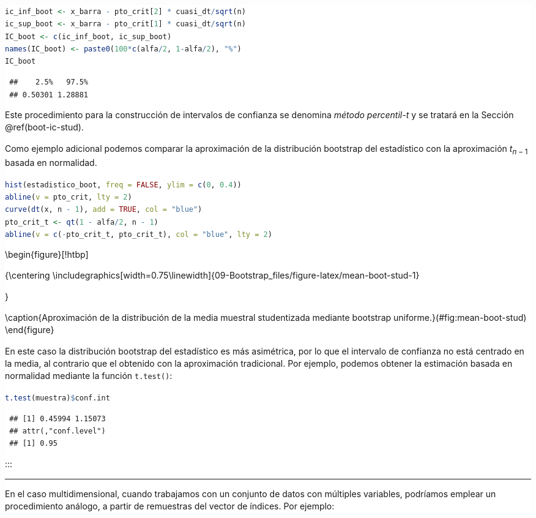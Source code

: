 ``` r
ic_inf_boot <- x_barra - pto_crit[2] * cuasi_dt/sqrt(n)
ic_sup_boot <- x_barra - pto_crit[1] * cuasi_dt/sqrt(n)
IC_boot <- c(ic_inf_boot, ic_sup_boot)
names(IC_boot) <- paste0(100*c(alfa/2, 1-alfa/2), "%")
IC_boot
```

```
 ##    2.5%   97.5% 
 ## 0.50301 1.28881
```

Este procedimiento para la construcción de intervalos de confianza se denomina *método percentil-t* y se tratará en la Sección \@ref(boot-ic-stud).

Como ejemplo adicional podemos comparar la aproximación de la distribución bootstrap del estadístico con la aproximación $t_{n-1}$ basada en normalidad.


``` r
hist(estadistico_boot, freq = FALSE, ylim = c(0, 0.4))
abline(v = pto_crit, lty = 2)
curve(dt(x, n - 1), add = TRUE, col = "blue")
pto_crit_t <- qt(1 - alfa/2, n - 1)
abline(v = c(-pto_crit_t, pto_crit_t), col = "blue", lty = 2)
```

\begin{figure}[!htbp]

{\centering \includegraphics[width=0.75\linewidth]{09-Bootstrap_files/figure-latex/mean-boot-stud-1} 

}

\caption{Aproximación de la distribución de la media muestral studentizada mediante bootstrap uniforme.}(\#fig:mean-boot-stud)
\end{figure}

En este caso la distribución bootstrap del estadístico es más asimétrica, por lo que el intervalo de confianza no está centrado en la media,
al contrario que el obtenido con la aproximación tradicional.
Por ejemplo, podemos obtener la estimación basada en normalidad mediante la función `t.test()`:

``` r
t.test(muestra)$conf.int
```

```
 ## [1] 0.45994 1.15073
 ## attr(,"conf.level")
 ## [1] 0.95
```

:::

---

En el caso multidimensional, cuando trabajamos con un conjunto de datos con múltiples variables, podríamos emplear un procedimiento análogo, a partir de remuestras del vector de índices. 
Por ejemplo:
